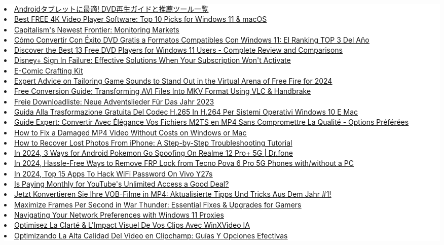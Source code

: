 <li><a href="https://solve-help.techidaily.com/android-dvd/"><u>Androidタブレットに最適! DVD再生ガイドと推薦ツール一覧</u></a></li>
<li><a href="https://solve-help.techidaily.com/best-free-4k-video-player-software-top-10-picks-for-windows-11-and-macos/"><u>Best FREE 4K Video Player Software: Top 10 Picks for Windows 11 & macOS</u></a></li>
<li><a href="https://facebook.techidaily.com/capitalisms-newest-frontier-monitoring-markets/"><u>Capitalism's Newest Frontier: Monitoring Markets</u></a></li>
<li><a href="https://solve-help.techidaily.com/como-convertir-con-exito-dvd-gratis-a-formatos-compatibles-con-windows-11-el-ranking-top-3-del-ano/"><u>Cómo Convertir Con Éxito DVD Gratis a Formatos Compatibles Con Windows 11: El Ranking TOP 3 Del Año</u></a></li>
<li><a href="https://solve-help.techidaily.com/discover-the-best-13-free-dvd-players-for-windows-11-users-complete-review-and-comparisons/"><u>Discover the Best 13 Free DVD Players for Windows 11 Users - Complete Review and Comparisons</u></a></li>
<li><a href="https://solve-help.techidaily.com/disneyplus-sign-in-failure-effective-solutions-when-your-subscription-wont-activate/"><u>Disney+ Sign In Failure: Effective Solutions When Your Subscription Won't Activate</u></a></li>
<li><a href="https://extra-lessons.techidaily.com/e-comic-crafting-kit/"><u>E-Comic Crafting Kit</u></a></li>
<li><a href="https://some-techniques.techidaily.com/expert-advice-on-tailoring-game-sounds-to-stand-out-in-the-virtual-arena-of-free-fire-for-2024/"><u>Expert Advice on Tailoring Game Sounds to Stand Out in the Virtual Arena of Free Fire for 2024</u></a></li>
<li><a href="https://solve-help.techidaily.com/free-conversion-guide-transforming-avi-files-into-mkv-format-using-vlc-and-handbrake/"><u>Free Conversion Guide: Transforming AVI Files Into MKV Format Using VLC & Handbrake</u></a></li>
<li><a href="https://solve-help.techidaily.com/freie-downloadliste-neue-adventslieder-fur-das-jahr-2023/"><u>Freie Downloadliste: Neue Adventslieder Für Das Jahr 2023</u></a></li>
<li><a href="https://solve-help.techidaily.com/guida-alla-trasformazione-gratuita-del-codec-h265-in-h264-per-sistemi-operativi-windows-10-e-mac/"><u>Guida Alla Trasformazione Gratuita Del Codec H.265 In H.264 Per Sistemi Operativi Windows 10 E Mac</u></a></li>
<li><a href="https://solve-help.techidaily.com/guide-expert-convertir-avec-elegance-vos-fichiers-m2ts-en-mp4-sans-compromettre-la-qualite-options-preferees/"><u>Guide Expert: Convertir Avec Élégance Vos Fichiers M2TS en MP4 Sans Compromettre La Qualité - Options Préférées</u></a></li>
<li><a href="https://solve-help.techidaily.com/how-to-fix-a-damaged-mp4-video-without-costs-on-windows-or-mac/"><u>How to Fix a Damaged MP4 Video Without Costs on Windows or Mac</u></a></li>
<li><a href="https://solve-help.techidaily.com/how-to-recover-lost-photos-from-iphone-a-step-by-step-troubleshooting-tutorial/"><u>How to Recover Lost Photos From iPhone: A Step-by-Step Troubleshooting Tutorial</u></a></li>
<li><a href="https://pokemon-go-android.techidaily.com/in-2024-3-ways-for-android-pokemon-go-spoofing-on-realme-12-proplus-5g-drfone-by-drfone-virtual-android/"><u>In 2024, 3 Ways for Android Pokemon Go Spoofing On Realme 12 Pro+ 5G | Dr.fone</u></a></li>
<li><a href="https://bypass-frp.techidaily.com/in-2024-hassle-free-ways-to-remove-frp-lock-from-tecno-pova-6-pro-5g-phones-withwithout-a-pc-by-drfone-android/"><u>In 2024, Hassle-Free Ways to Remove FRP Lock from Tecno Pova 6 Pro 5G Phones with/without a PC</u></a></li>
<li><a href="https://android-unlock.techidaily.com/in-2024-top-15-apps-to-hack-wifi-password-on-vivo-y27s-by-drfone-android/"><u>In 2024, Top 15 Apps To Hack WiFi Password On Vivo Y27s</u></a></li>
<li><a href="https://youtube-lab.techidaily.com/ying-monthly-for-youtubes-unlimited-access-a-good-deal/"><u>Is Paying Monthly for YouTube's Unlimited Access a Good Deal?</u></a></li>
<li><a href="https://solve-help.techidaily.com/jetzt-konvertieren-sie-ihre-vob-filme-in-mp4-aktualisierte-tipps-und-tricks-aus-dem-jahr-1/"><u>Jetzt Konvertieren Sie Ihre VOB-Filme in MP4: Aktualisierte Tipps Und Tricks Aus Dem Jahr #1!</u></a></li>
<li><a href="https://win-solutions.techidaily.com/maximize-frames-per-second-in-war-thunder-essential-fixes-and-upgrades-for-gamers/"><u>Maximize Frames Per Second in War Thunder: Essential Fixes & Upgrades for Gamers</u></a></li>
<li><a href="https://win11.techidaily.com/navigating-your-network-preferences-with-windows-11-proxies/"><u>Navigating Your Network Preferences with Windows 11 Proxies</u></a></li>
<li><a href="https://solve-help.techidaily.com/optimisez-la-clarte-and-limpact-visuel-de-vos-clips-avec-winxvideo-ia/"><u>Optimisez La Clarté & L'Impact Visuel De Vos Clips Avec WinXVideo IA</u></a></li>
<li><a href="https://solve-help.techidaily.com/optimizando-la-alta-calidad-del-video-en-clipchamp-guias-y-opciones-efectivas/"><u>Optimizando La Alta Calidad Del Video en Clipchamp: Guías Y Opciones Efectivas</u></a></li>
